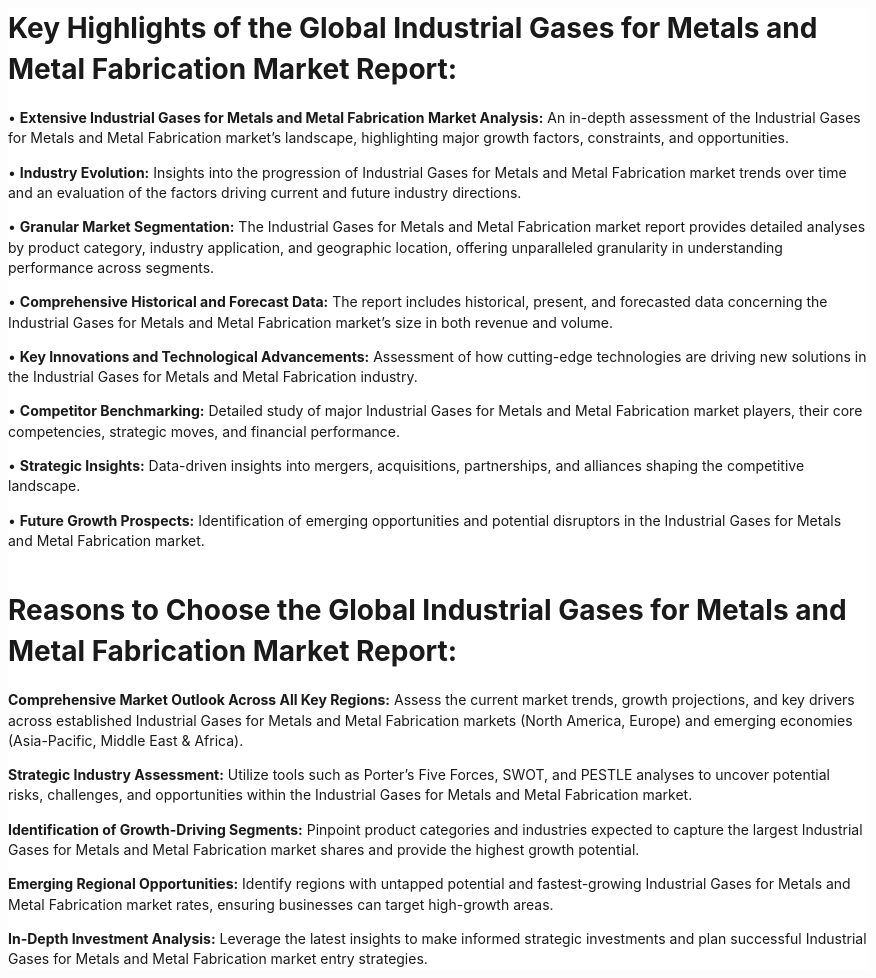 # <strong>Key Highlights of the Global Industrial Gases for Metals and Metal Fabrication Market Report:</strong>

• <strong>Extensive Industrial Gases for Metals and Metal Fabrication Market Analysis:</strong> An in-depth assessment of the Industrial Gases for Metals and Metal Fabrication market’s landscape, highlighting major growth factors, constraints, and opportunities.

• <strong>Industry Evolution:</strong> Insights into the progression of Industrial Gases for Metals and Metal Fabrication market trends over time and an evaluation of the factors driving current and future industry directions.

• <strong>Granular Market Segmentation:</strong> The Industrial Gases for Metals and Metal Fabrication market report provides detailed analyses by product category, industry application, and geographic location, offering unparalleled granularity in understanding performance across segments.

• <strong>Comprehensive Historical and Forecast Data:</strong> The report includes historical, present, and forecasted data concerning the Industrial Gases for Metals and Metal Fabrication market’s size in both revenue and volume.

• <strong>Key Innovations and Technological Advancements:</strong> Assessment of how cutting-edge technologies are driving new solutions in the Industrial Gases for Metals and Metal Fabrication industry.

• <strong>Competitor Benchmarking:</strong> Detailed study of major Industrial Gases for Metals and Metal Fabrication market players, their core competencies, strategic moves, and financial performance.

• <strong>Strategic Insights:</strong> Data-driven insights into mergers, acquisitions, partnerships, and alliances shaping the competitive landscape.

• <strong>Future Growth Prospects:</strong> Identification of emerging opportunities and potential disruptors in the Industrial Gases for Metals and Metal Fabrication market.

# <strong>Reasons to Choose the Global Industrial Gases for Metals and Metal Fabrication Market Report:</strong>

<strong>Comprehensive Market Outlook Across All Key Regions:</strong>
Assess the current market trends, growth projections, and key drivers across established Industrial Gases for Metals and Metal Fabrication markets (North America, Europe) and emerging economies (Asia-Pacific, Middle East & Africa).

<strong>Strategic Industry Assessment:</strong>
Utilize tools such as Porter’s Five Forces, SWOT, and PESTLE analyses to uncover potential risks, challenges, and opportunities within the Industrial Gases for Metals and Metal Fabrication market.

<strong>Identification of Growth-Driving Segments:</strong>
Pinpoint product categories and industries expected to capture the largest Industrial Gases for Metals and Metal Fabrication market shares and provide the highest growth potential.

<strong>Emerging Regional Opportunities:</strong>
Identify regions with untapped potential and fastest-growing Industrial Gases for Metals and Metal Fabrication market rates, ensuring businesses can target high-growth areas.

<strong>In-Depth Investment Analysis:</strong>
Leverage the latest insights to make informed strategic investments and plan successful Industrial Gases for Metals and Metal Fabrication market entry strategies.
